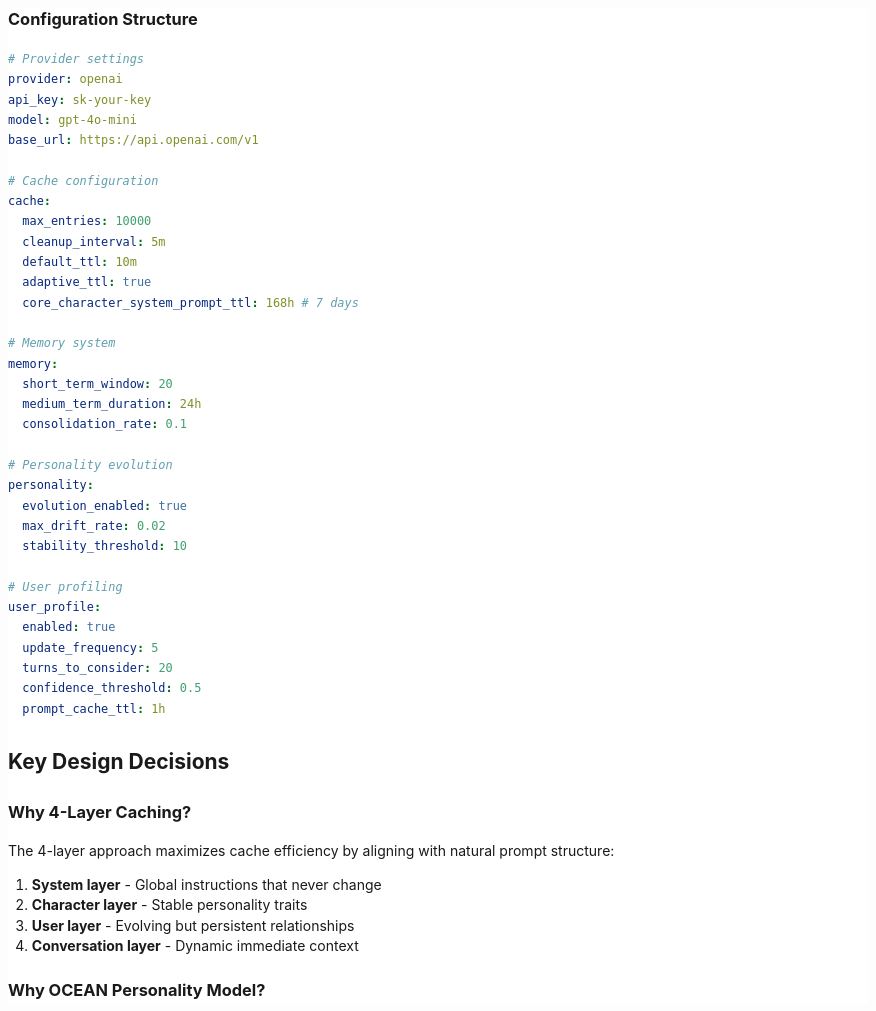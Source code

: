### Configuration Structure

```yaml
# Provider settings
provider: openai
api_key: sk-your-key
model: gpt-4o-mini
base_url: https://api.openai.com/v1

# Cache configuration
cache:
  max_entries: 10000
  cleanup_interval: 5m
  default_ttl: 10m
  adaptive_ttl: true
  core_character_system_prompt_ttl: 168h # 7 days

# Memory system
memory:
  short_term_window: 20
  medium_term_duration: 24h
  consolidation_rate: 0.1

# Personality evolution
personality:
  evolution_enabled: true
  max_drift_rate: 0.02
  stability_threshold: 10

# User profiling
user_profile:
  enabled: true
  update_frequency: 5
  turns_to_consider: 20
  confidence_threshold: 0.5
  prompt_cache_ttl: 1h
```

## Key Design Decisions

### Why 4-Layer Caching?

The 4-layer approach maximizes cache efficiency by aligning with natural prompt structure:

1. **System layer** - Global instructions that never change
2. **Character layer** - Stable personality traits  
3. **User layer** - Evolving but persistent relationships
4. **Conversation layer** - Dynamic immediate context

### Why OCEAN Personality Model?
